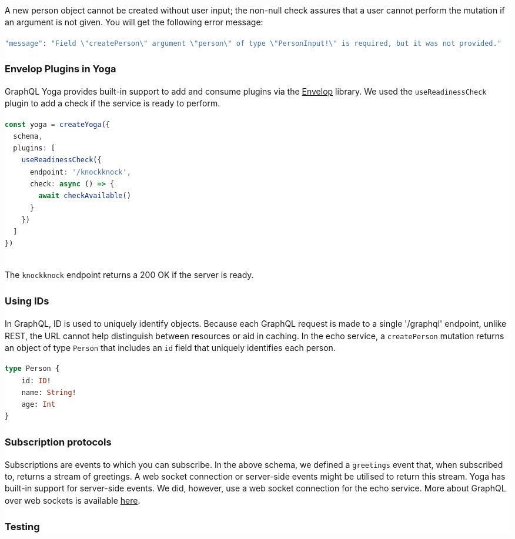 A new person object cannot be created without user input; the non-null check assures that a user cannot perform the mutation if an argument is not given. You will get the following error message:

```graphql
"message": "Field \"createPerson\" argument \"person\" of type \"PersonInput!\" is required, but it was not provided."
```

### Envelop Plugins in Yoga

GraphQL Yoga provides built-in support to add and consume plugins via the [Envelop](https://the-guild.dev/graphql/envelop) library. We used the `useReadinessCheck` plugin to add a check if the service is ready to perform. 

```ts
const yoga = createYoga({
  schema,
  plugins: [
    useReadinessCheck({
      endpoint: '/knockknock', 
      check: async () => {
        await checkAvailable()
      }
    })
  ]
})
 
```
The `knockknock` endpoint returns a 200 OK if the server is ready. 


### Using IDs

In GraphQL, ID is used to uniquely identify objects. Because each GraphQL request is made to a single '/graphql' endpoint, unlike REST, the URL cannot help distinguish between resources or aid in caching. In the echo service, a `createPerson` mutation returns an object of type `Person` that includes an `id` field that uniquely identifies each person. 

```graphql
type Person {
    id: ID!
    name: String!
    age: Int
}
```

### Subscription protocols

Subscriptions are events to which you can subscribe. In the above schema, we defined a `greetings` event that, when subscribed to, returns a stream of greetings. A web socket connection or server-side events might be utilised to return this stream. Yoga has built-in support for server-side events. We did, however, use a web socket connection for the echo service. More about GraphQL over web sockets is available [here](https://the-guild.dev/blog/graphql-over-websockets).

### Testing
